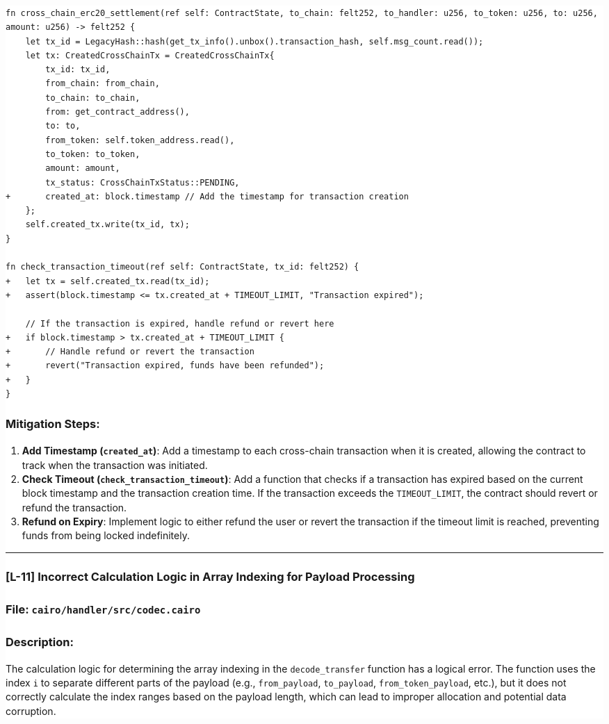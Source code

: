 ```
fn cross_chain_erc20_settlement(ref self: ContractState, to_chain: felt252, to_handler: u256, to_token: u256, to: u256, amount: u256) -> felt252 {
    let tx_id = LegacyHash::hash(get_tx_info().unbox().transaction_hash, self.msg_count.read());
    let tx: CreatedCrossChainTx = CreatedCrossChainTx{
        tx_id: tx_id,
        from_chain: from_chain,
        to_chain: to_chain,
        from: get_contract_address(),
        to: to,
        from_token: self.token_address.read(),
        to_token: to_token,
        amount: amount,
        tx_status: CrossChainTxStatus::PENDING,
+       created_at: block.timestamp // Add the timestamp for transaction creation
    };
    self.created_tx.write(tx_id, tx);
}

fn check_transaction_timeout(ref self: ContractState, tx_id: felt252) {
+   let tx = self.created_tx.read(tx_id);
+   assert(block.timestamp <= tx.created_at + TIMEOUT_LIMIT, "Transaction expired");

    // If the transaction is expired, handle refund or revert here
+   if block.timestamp > tx.created_at + TIMEOUT_LIMIT {
+       // Handle refund or revert the transaction
+       revert("Transaction expired, funds have been refunded");
+   }
}
```

### Mitigation Steps:
1. **Add Timestamp (`created_at`)**: Add a timestamp to each cross-chain transaction when it is created, allowing the contract to track when the transaction was initiated.
2. **Check Timeout (`check_transaction_timeout`)**: Add a function that checks if a transaction has expired based on the current block timestamp and the transaction creation time. If the transaction exceeds the `TIMEOUT_LIMIT`, the contract should revert or refund the transaction.
3. **Refund on Expiry**: Implement logic to either refund the user or revert the transaction if the timeout limit is reached, preventing funds from being locked indefinitely.

--------------------------------------------------------------------------------------------------



### [L-11] Incorrect Calculation Logic in Array Indexing for Payload Processing

### File: `cairo/handler/src/codec.cairo`


### Description:
The calculation logic for determining the array indexing in the `decode_transfer` function has a logical error. The function uses the index `i` to separate different parts of the payload (e.g., `from_payload`, `to_payload`, `from_token_payload`, etc.), but it does not correctly calculate the index ranges based on the payload length, which can lead to improper allocation and potential data corruption.

